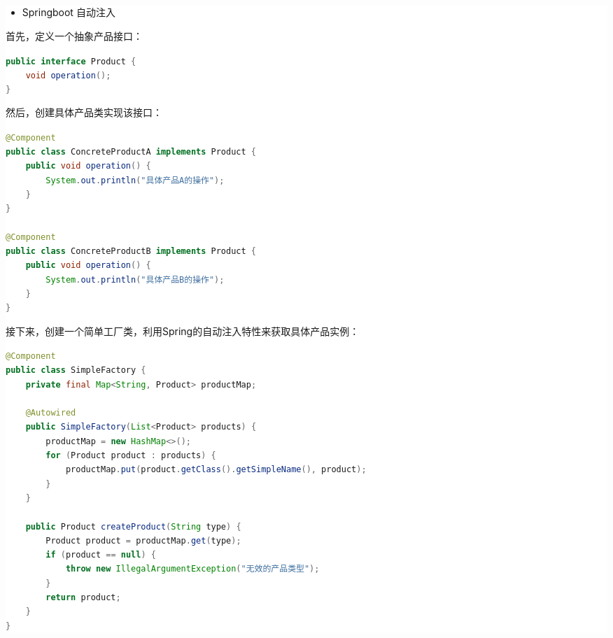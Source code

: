 ```Java
```

- Springboot 自动注入

首先，定义一个抽象产品接口：

```Java
public interface Product {
    void operation();
}
```

然后，创建具体产品类实现该接口：

```Java
@Component
public class ConcreteProductA implements Product {
    public void operation() {
        System.out.println("具体产品A的操作");
    }
}

@Component
public class ConcreteProductB implements Product {
    public void operation() {
        System.out.println("具体产品B的操作");
    }
}
```

接下来，创建一个简单工厂类，利用Spring的自动注入特性来获取具体产品实例：

```Java
@Component
public class SimpleFactory {
    private final Map<String, Product> productMap;

    @Autowired
    public SimpleFactory(List<Product> products) {
        productMap = new HashMap<>();
        for (Product product : products) {
            productMap.put(product.getClass().getSimpleName(), product);
        }
    }

    public Product createProduct(String type) {
        Product product = productMap.get(type);
        if (product == null) {
            throw new IllegalArgumentException("无效的产品类型");
        }
        return product;
    }
}
```
